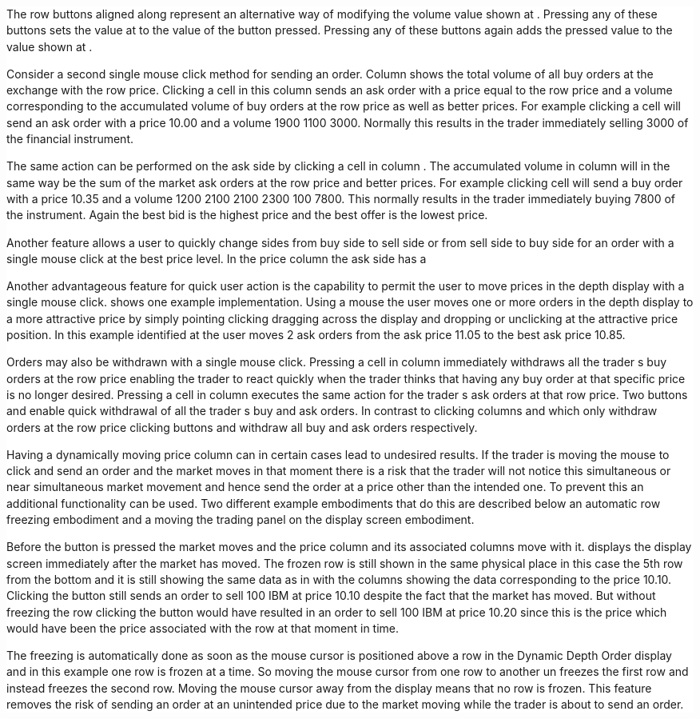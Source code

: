 The row buttons aligned along represent an alternative way of modifying the volume value shown at . Pressing any of these buttons sets the value at to the value of the button pressed. Pressing any of these buttons again adds the pressed value to the value shown at .

Consider a second single mouse click method for sending an order. Column shows the total volume of all buy orders at the exchange with the row price. Clicking a cell in this column sends an ask order with a price equal to the row price and a volume corresponding to the accumulated volume of buy orders at the row price as well as better prices. For example clicking a cell will send an ask order with a price 10.00 and a volume 1900 1100 3000. Normally this results in the trader immediately selling 3000 of the financial instrument.

The same action can be performed on the ask side by clicking a cell in column . The accumulated volume in column will in the same way be the sum of the market ask orders at the row price and better prices. For example clicking cell will send a buy order with a price 10.35 and a volume 1200 2100 2100 2300 100 7800. This normally results in the trader immediately buying 7800 of the instrument. Again the best bid is the highest price and the best offer is the lowest price.

Another feature allows a user to quickly change sides from buy side to sell side or from sell side to buy side for an order with a single mouse click at the best price level. In the price column the ask side has a 

Another advantageous feature for quick user action is the capability to permit the user to move prices in the depth display with a single mouse click. shows one example implementation. Using a mouse the user moves one or more orders in the depth display to a more attractive price by simply pointing clicking dragging across the display and dropping or unclicking at the attractive price position. In this example identified at the user moves 2 ask orders from the ask price 11.05 to the best ask price 10.85.

Orders may also be withdrawn with a single mouse click. Pressing a cell in column immediately withdraws all the trader s buy orders at the row price enabling the trader to react quickly when the trader thinks that having any buy order at that specific price is no longer desired. Pressing a cell in column executes the same action for the trader s ask orders at that row price. Two buttons and enable quick withdrawal of all the trader s buy and ask orders. In contrast to clicking columns and which only withdraw orders at the row price clicking buttons and withdraw all buy and ask orders respectively.

Having a dynamically moving price column can in certain cases lead to undesired results. If the trader is moving the mouse to click and send an order and the market moves in that moment there is a risk that the trader will not notice this simultaneous or near simultaneous market movement and hence send the order at a price other than the intended one. To prevent this an additional functionality can be used. Two different example embodiments that do this are described below an automatic row freezing embodiment and a moving the trading panel on the display screen embodiment.

Before the button is pressed the market moves and the price column and its associated columns move with it. displays the display screen immediately after the market has moved. The frozen row is still shown in the same physical place in this case the 5th row from the bottom and it is still showing the same data as in with the columns showing the data corresponding to the price 10.10. Clicking the button still sends an order to sell 100 IBM at price 10.10 despite the fact that the market has moved. But without freezing the row clicking the button would have resulted in an order to sell 100 IBM at price 10.20 since this is the price which would have been the price associated with the row at that moment in time.

The freezing is automatically done as soon as the mouse cursor is positioned above a row in the Dynamic Depth Order display and in this example one row is frozen at a time. So moving the mouse cursor from one row to another un freezes the first row and instead freezes the second row. Moving the mouse cursor away from the display means that no row is frozen. This feature removes the risk of sending an order at an unintended price due to the market moving while the trader is about to send an order.
